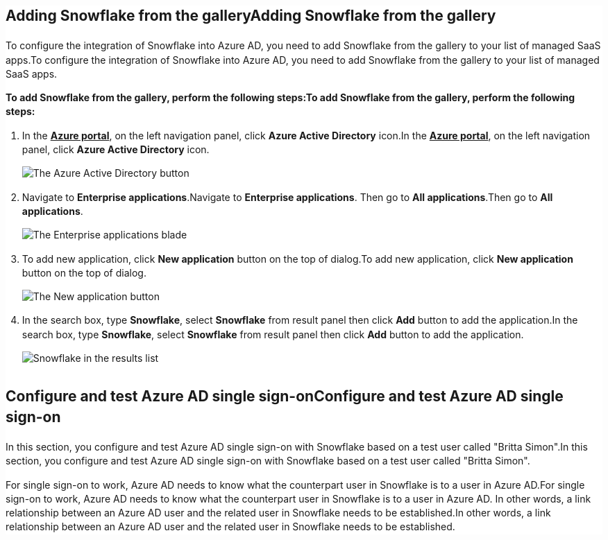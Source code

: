 ## <a name="adding-snowflake-from-the-gallery"></a><span data-ttu-id="3cac7-124">Adding Snowflake from the gallery</span><span class="sxs-lookup"><span data-stu-id="3cac7-124">Adding Snowflake from the gallery</span></span>
<span data-ttu-id="3cac7-125">To configure the integration of Snowflake into Azure AD, you need to add Snowflake from the gallery to your list of managed SaaS apps.</span><span class="sxs-lookup"><span data-stu-id="3cac7-125">To configure the integration of Snowflake into Azure AD, you need to add Snowflake from the gallery to your list of managed SaaS apps.</span></span>

<span data-ttu-id="3cac7-126">**To add Snowflake from the gallery, perform the following steps:**</span><span class="sxs-lookup"><span data-stu-id="3cac7-126">**To add Snowflake from the gallery, perform the following steps:**</span></span>

1. <span data-ttu-id="3cac7-127">In the **[Azure portal](https://portal.azure.com)**, on the left navigation panel, click **Azure Active Directory** icon.</span><span class="sxs-lookup"><span data-stu-id="3cac7-127">In the **[Azure portal](https://portal.azure.com)**, on the left navigation panel, click **Azure Active Directory** icon.</span></span> 

    ![The Azure Active Directory button][1]

2. <span data-ttu-id="3cac7-129">Navigate to **Enterprise applications**.</span><span class="sxs-lookup"><span data-stu-id="3cac7-129">Navigate to **Enterprise applications**.</span></span> <span data-ttu-id="3cac7-130">Then go to **All applications**.</span><span class="sxs-lookup"><span data-stu-id="3cac7-130">Then go to **All applications**.</span></span>

    ![The Enterprise applications blade][2]
    
3. <span data-ttu-id="3cac7-132">To add new application, click **New application** button on the top of dialog.</span><span class="sxs-lookup"><span data-stu-id="3cac7-132">To add new application, click **New application** button on the top of dialog.</span></span>

    ![The New application button][3]

4. <span data-ttu-id="3cac7-134">In the search box, type **Snowflake**, select **Snowflake** from result panel then click **Add** button to add the application.</span><span class="sxs-lookup"><span data-stu-id="3cac7-134">In the search box, type **Snowflake**, select **Snowflake** from result panel then click **Add** button to add the application.</span></span>

    ![Snowflake in the results list](./media/snowflake-tutorial/tutorial_snowflake_addfromgallery.png)

## <a name="configure-and-test-azure-ad-single-sign-on"></a><span data-ttu-id="3cac7-136">Configure and test Azure AD single sign-on</span><span class="sxs-lookup"><span data-stu-id="3cac7-136">Configure and test Azure AD single sign-on</span></span>

<span data-ttu-id="3cac7-137">In this section, you configure and test Azure AD single sign-on with Snowflake based on a test user called "Britta Simon".</span><span class="sxs-lookup"><span data-stu-id="3cac7-137">In this section, you configure and test Azure AD single sign-on with Snowflake based on a test user called "Britta Simon".</span></span>

<span data-ttu-id="3cac7-138">For single sign-on to work, Azure AD needs to know what the counterpart user in Snowflake is to a user in Azure AD.</span><span class="sxs-lookup"><span data-stu-id="3cac7-138">For single sign-on to work, Azure AD needs to know what the counterpart user in Snowflake is to a user in Azure AD.</span></span> <span data-ttu-id="3cac7-139">In other words, a link relationship between an Azure AD user and the related user in Snowflake needs to be established.</span><span class="sxs-lookup"><span data-stu-id="3cac7-139">In other words, a link relationship between an Azure AD user and the related user in Snowflake needs to be established.</span></span>


[1]: ./media/snowflake-tutorial/tutorial_general_01.png
[2]: ./media/snowflake-tutorial/tutorial_general_02.png
[3]: ./media/snowflake-tutorial/tutorial_general_03.png
[4]: ./media/snowflake-tutorial/tutorial_general_04.png
[100]: ./media/snowflake-tutorial/tutorial_general_100.png
[200]: ./media/snowflake-tutorial/tutorial_general_200.png
[201]: ./media/snowflake-tutorial/tutorial_general_201.png
[202]: ./media/snowflake-tutorial/tutorial_general_202.png
[203]: ./media/snowflake-tutorial/tutorial_general_203.png
